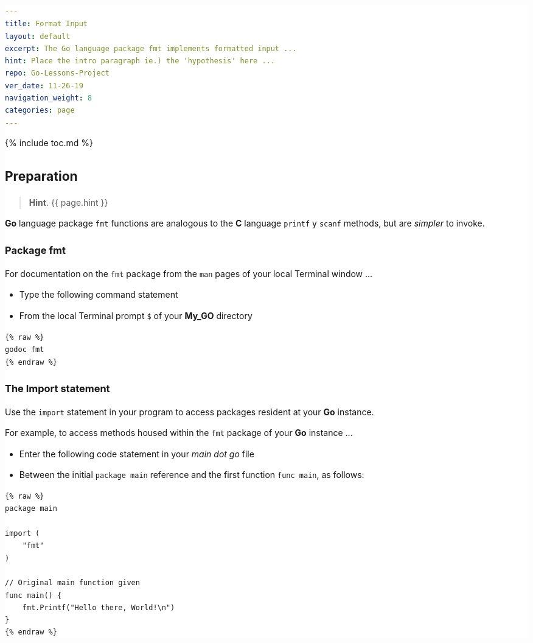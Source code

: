 ```yaml
---
title: Format Input
layout: default
excerpt: The Go language package fmt implements formatted input ...
hint: Place the intro paragraph ie.) the 'hypothesis' here ...
repo: Go-Lessons-Project
ver_date: 11-26-19
navigation_weight: 8
categories: page
---
```

{% include toc.md %}

## Preparation

> **Hint**. {{ page.hint }}

**Go** language package `fmt` functions are analogous to the **C** language `printf` y `scanf` methods, but are *simpler* to invoke.

### Package fmt

For documentation on the `fmt` package from the `man` pages of your local Terminal window ...

- Type the following command statement

- From the local Terminal prompt `$` of your **My_GO** directory

```liquid
{% raw %}
godoc fmt
{% endraw %}
```

### The Import statement

Use the `import` statement in your program to access packages resident at your **Go** instance.

For example, to access methods housed within the `fmt` package of your **Go** instance ...

- Enter the following code statement in your *main dot go* file

- Between the initial `package main` reference and the first function `func main`, as follows:

```liquid
{% raw %}
package main

import (
    "fmt"
)

// Original main function given
func main() {
    fmt.Printf("Hello there, World!\n")
}
{% endraw %}
```
